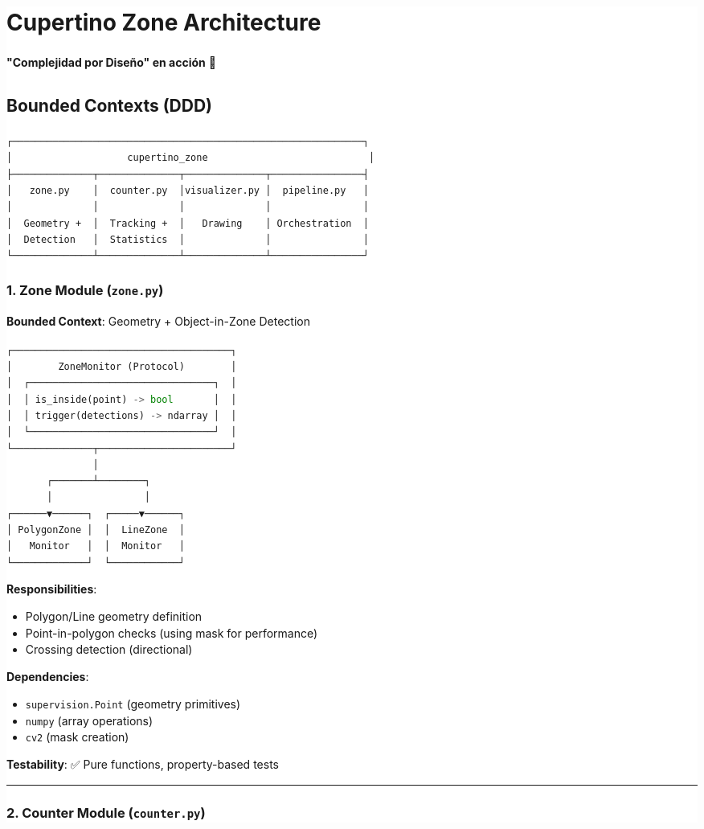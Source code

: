 # Cupertino Zone Architecture

**"Complejidad por Diseño" en acción** 🎸

## Bounded Contexts (DDD)

```
┌─────────────────────────────────────────────────────────────┐
│                    cupertino_zone                            │
├──────────────┬──────────────┬──────────────┬────────────────┤
│   zone.py    │  counter.py  │visualizer.py │  pipeline.py   │
│              │              │              │                │
│  Geometry +  │  Tracking +  │   Drawing    │ Orchestration  │
│  Detection   │  Statistics  │              │                │
└──────────────┴──────────────┴──────────────┴────────────────┘
```

### 1. Zone Module (`zone.py`)

**Bounded Context**: Geometry + Object-in-Zone Detection

```python
┌──────────────────────────────────────┐
│        ZoneMonitor (Protocol)        │
│  ┌────────────────────────────────┐  │
│  │ is_inside(point) -> bool       │  │
│  │ trigger(detections) -> ndarray │  │
│  └────────────────────────────────┘  │
└──────────────┬───────────────────────┘
               │
       ┌───────┴────────┐
       │                │
┌──────▼──────┐  ┌─────▼──────┐
│ PolygonZone │  │  LineZone  │
│   Monitor   │  │  Monitor   │
└─────────────┘  └────────────┘
```

**Responsibilities**:
- Polygon/Line geometry definition
- Point-in-polygon checks (using mask for performance)
- Crossing detection (directional)

**Dependencies**:
- `supervision.Point` (geometry primitives)
- `numpy` (array operations)
- `cv2` (mask creation)

**Testability**: ✅ Pure functions, property-based tests

---

### 2. Counter Module (`counter.py`)
